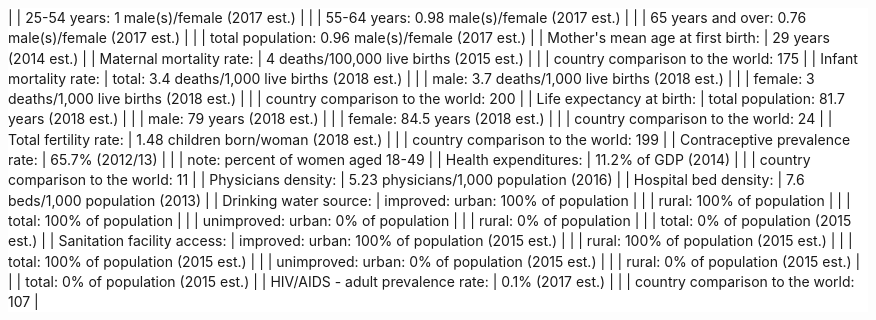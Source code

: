 | | 25-54 years: 1 male(s)/female (2017 est.) |
| | 55-64 years: 0.98 male(s)/female (2017 est.) |
| | 65 years and over: 0.76 male(s)/female (2017 est.) |
| | total population: 0.96 male(s)/female (2017 est.) |
| Mother's mean age at first birth: | 29 years (2014 est.) |
| Maternal mortality rate: | 4 deaths/100,000 live births (2015 est.) |
| | country comparison to the world: 175 |
| Infant mortality rate: | total: 3.4 deaths/1,000 live births (2018 est.) |
| | male: 3.7 deaths/1,000 live births (2018 est.) |
| | female: 3 deaths/1,000 live births (2018 est.) |
| | country comparison to the world: 200 |
| Life expectancy at birth: | total population: 81.7 years (2018 est.) |
| | male: 79 years (2018 est.) |
| | female: 84.5 years (2018 est.) |
| | country comparison to the world: 24 |
| Total fertility rate: | 1.48 children born/woman (2018 est.) |
| | country comparison to the world: 199 |
| Contraceptive prevalence rate: | 65.7% (2012/13) |
| | note: percent of women aged 18-49 |
| Health expenditures: | 11.2% of GDP (2014) |
| | country comparison to the world: 11 |
| Physicians density: | 5.23 physicians/1,000 population (2016) |
| Hospital bed density: | 7.6 beds/1,000 population (2013) |
| Drinking water source: | improved: urban: 100% of population |
| | rural: 100% of population |
| | total: 100% of population |
| | unimproved: urban: 0% of population |
| | rural: 0% of population |
| | total: 0% of population (2015 est.) |
| Sanitation facility access: | improved: urban: 100% of population (2015 est.) |
| | rural: 100% of population (2015 est.) |
| | total: 100% of population (2015 est.) |
| | unimproved: urban: 0% of population (2015 est.) |
| | rural: 0% of population (2015 est.) |
| | total: 0% of population (2015 est.) |
| HIV/AIDS - adult prevalence rate: | 0.1% (2017 est.) |
| | country comparison to the world: 107 |